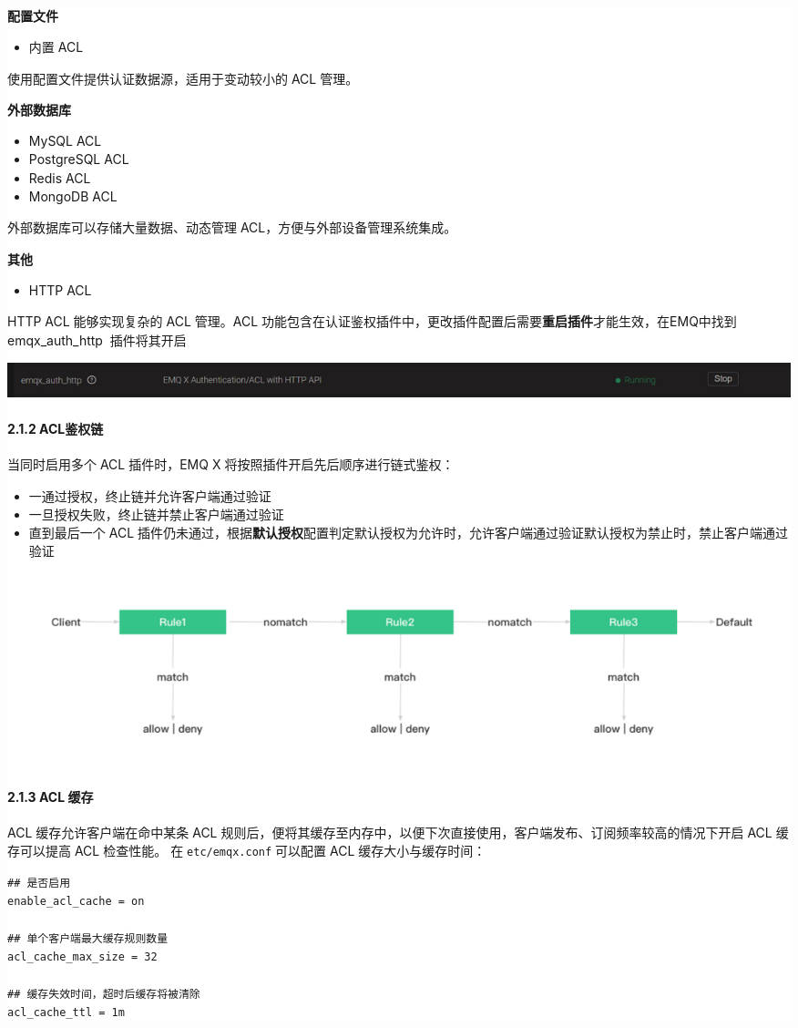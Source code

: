**配置文件**

- 内置 ACL

使用配置文件提供认证数据源，适用于变动较小的 ACL 管理。

**外部数据库**

- MySQL ACL
- PostgreSQL ACL
- Redis ACL
- MongoDB ACL

外部数据库可以存储大量数据、动态管理 ACL，方便与外部设备管理系统集成。

**其他**

- HTTP ACL

HTTP ACL 能够实现复杂的 ACL 管理。ACL 功能包含在认证鉴权插件中，更改插件配置后需要**重启插件**才能生效，在EMQ中找到emqx_auth_http  插件将其开启

![](assets/9-2.png)

#### 2.1.2 ACL鉴权链

当同时启用多个 ACL 插件时，EMQ X 将按照插件开启先后顺序进行链式鉴权：

- 一通过授权，终止链并允许客户端通过验证
- 一旦授权失败，终止链并禁止客户端通过验证
- 直到最后一个 ACL 插件仍未通过，根据**默认授权**配置判定默认授权为允许时，允许客户端通过验证默认授权为禁止时，禁止客户端通过验证


![](assets/9-3.png)

#### 2.1.3 ACL 缓存 

 ACL 缓存允许客户端在命中某条 ACL 规则后，便将其缓存至内存中，以便下次直接使用，客户端发布、订阅频率较高的情况下开启 ACL 缓存可以提高 ACL 检查性能。  在 `etc/emqx.conf` 可以配置 ACL 缓存大小与缓存时间： 

```
## 是否启用
enable_acl_cache = on

## 单个客户端最大缓存规则数量
acl_cache_max_size = 32

## 缓存失效时间，超时后缓存将被清除
acl_cache_ttl = 1m
```
